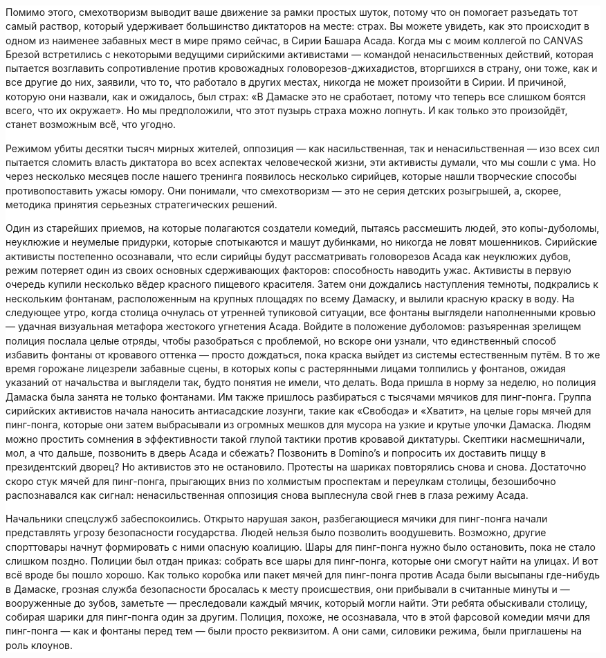 Помимо этого, смехотворизм выводит ваше движение за рамки простых шуток, потому что он помогает разъедать тот самый раствор, который удерживает большинство диктаторов на месте: страх. Вы можете увидеть, как это происходит в одном из наименее забавных мест в мире прямо сейчас, в Сирии Башара Асада. Когда мы с моим коллегой по CANVAS Брезой встретились с некоторыми ведущими сирийскими активистами — командой ненасильственных действий, которая пытается возглавить сопротивление против кровожадных головорезов-джихадистов, вторгшихся в страну, они тоже, как и все другие до них, заявили, что то, что работало в других местах, никогда не может произойти в Сирии. И причиной, которую они назвали, как и ожидалось, был страх: «В Дамаске это не сработает, потому что теперь все слишком боятся всего, что их окружает». Но мы предположили, что этот пузырь страха можно лопнуть. И как только это произойдёт, станет возможным всё, что угодно. 



Режимом убиты десятки тысяч мирных жителей, оппозиция — как насильственная, так и ненасильственная — изо всех сил пытается сломить власть диктатора во всех аспектах человеческой жизни, эти активисты думали, что мы сошли с ума. Но через несколько месяцев после нашего тренинга появилось несколько сирийцев, которые нашли творческие способы противопоставить ужасы юмору. Они понимали, что смехотворизм — это не серия детских розыгрышей, а, скорее, методика принятия серьезных стратегических решений. 



Один из старейших приемов, на которые полагаются создатели комедий, пытаясь рассмешить людей, это копы-дуболомы, неуклюжие и неумелые придурки, которые спотыкаются и машут дубинками, но никогда не ловят мошенников. Сирийские активисты постепенно осознавали, что если сирийцы будут рассматривать головорезов Асада как неуклюжих дубов, режим потеряет один из своих основных сдерживающих факторов: способность наводить ужас. Активисты в первую очередь купили несколько вёдер красного пищевого красителя. Затем они дождались наступления темноты, подкрались к нескольким фонтанам, расположенным на крупных площадях по всему Дамаску, и вылили красную краску в воду. На следующее утро, когда столица очнулась от утренней тупиковой ситуации, все фонтаны выглядели наполненными кровью — удачная визуальная метафора жестокого угнетения Асада. Войдите в положение дуболомов: разъяренная зрелищем полиция послала целые отряды, чтобы разобраться с проблемой, но вскоре они узнали, что единственный способ избавить фонтаны от кровавого оттенка — просто дождаться, пока краска выйдет из системы естественным путём. В то же время горожане лицезрели забавные сцены, в которых копы с растерянными лицами толпились у фонтанов, ожидая указаний от начальства и выглядели так, будто понятия не имели, что делать. Вода пришла в норму за неделю, но полиция Дамаска была занята не только фонтанами. Им также пришлось разбираться с тысячами мячиков для пинг-понга. Группа сирийских активистов начала наносить антиасадские лозунги, такие как «Свобода» и «Хватит», на целые горы мячей для пинг-понга, которые они затем выбрасывали из огромных мешков для мусора на узкие и крутые улочки Дамаска. Людям можно простить сомнения в эффективности такой глупой тактики против кровавой диктатуры. Скептики насмешничали, мол, а что дальше, позвонить в дверь Асада и сбежать? Позвонить в Domino’s и попросить их доставить пиццу в президентский дворец? Но активистов это не остановило. Протесты на шариках повторялись снова и снова. Достаточно скоро стук мячей для пинг-понга, прыгающих вниз по холмистым проспектам и переулкам столицы, безошибочно распознавался как сигнал: ненасильственная оппозиция снова выплеснула свой гнев в глаза режиму Асада. 



Начальники спецслужб забеспокоились. Открыто нарушая закон, разбегающиеся мячики для пинг-понга начали представлять угрозу безопасности государства. Людей нельзя было позволить воодушевить. Возможно, другие спорттовары начнут формировать с ними опасную коалицию. Шары для пинг-понга нужно было остановить, пока не стало слишком поздно. Полиции был отдан приказ: собрать все шары для пинг-понга, которые они смогут найти на улицах. И вот всё вроде бы пошло хорошо. Как только коробка или пакет мячей для пинг-понга против Асада были высыпаны где-нибудь в Дамаске, грозная служба безопасности бросалась к месту происшествия, они прибывали в считанные минуты и — вооруженные до зубов, заметьте — преследовали каждый мячик, который могли найти. Эти ребята обыскивали столицу, собирая шарики для пинг-понга один за другим. Полиция, похоже, не осознавала, что в этой фарсовой комедии мячи для пинг-понга — как и фонтаны перед тем — были просто реквизитом. А они сами, силовики режима, были приглашены на роль клоунов. 
